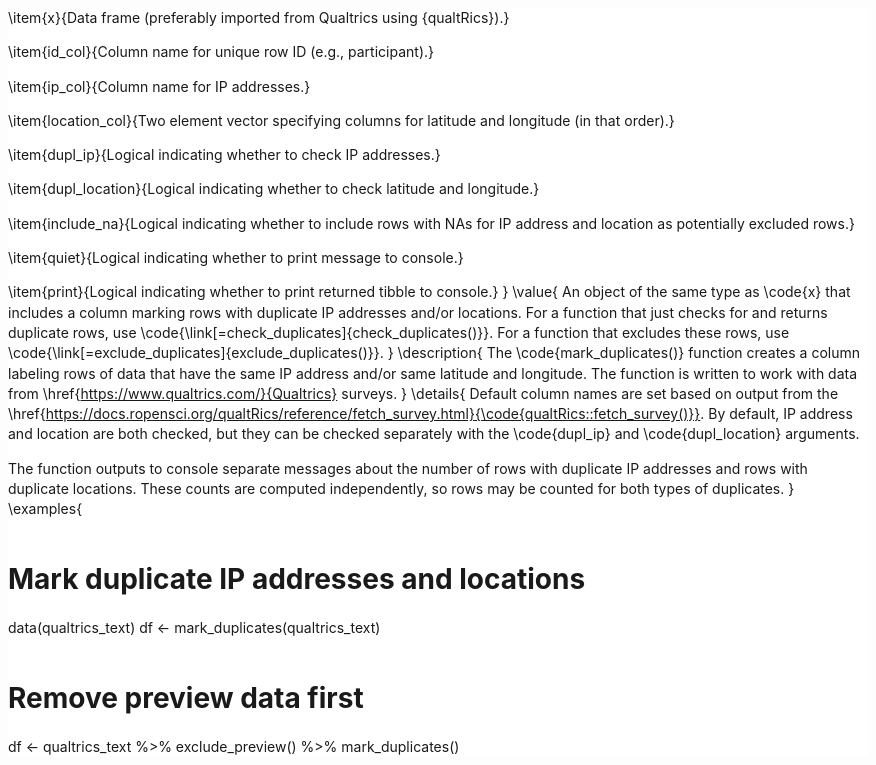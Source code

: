 \item{x}{Data frame (preferably imported from Qualtrics using \{qualtRics\}).}

\item{id_col}{Column name for unique row ID (e.g., participant).}

\item{ip_col}{Column name for IP addresses.}

\item{location_col}{Two element vector specifying columns for latitude and
longitude (in that order).}

\item{dupl_ip}{Logical indicating whether to check IP addresses.}

\item{dupl_location}{Logical indicating whether to check latitude and
longitude.}

\item{include_na}{Logical indicating whether to include rows with NAs for
IP address and location as potentially excluded rows.}

\item{quiet}{Logical indicating whether to print message to console.}

\item{print}{Logical indicating whether to print returned tibble to
console.}
}
\value{
An object of the same type as \code{x} that includes a column marking rows
with duplicate IP addresses and/or locations.
For a function that just checks for and returns duplicate rows,
use \code{\link[=check_duplicates]{check_duplicates()}}. For a function that excludes these rows,
use \code{\link[=exclude_duplicates]{exclude_duplicates()}}.
}
\description{
The \code{mark_duplicates()} function creates a column labeling
rows of data that have the same IP address and/or same latitude and
longitude. The function is written to work with data from
\href{https://www.qualtrics.com/}{Qualtrics} surveys.
}
\details{
Default column names are set based on output from the
\href{https://docs.ropensci.org/qualtRics/reference/fetch_survey.html}{\code{qualtRics::fetch_survey()}}.
By default, IP address and location are both checked, but they can be
checked separately with the \code{dupl_ip} and \code{dupl_location} arguments.

The function outputs to console separate messages about the number of
rows with duplicate IP addresses and rows with duplicate locations.
These counts are computed independently, so rows may be counted for both
types of duplicates.
}
\examples{
# Mark duplicate IP addresses and locations
data(qualtrics_text)
df <- mark_duplicates(qualtrics_text)

# Remove preview data first
df <- qualtrics_text \%>\%
  exclude_preview() \%>\%
  mark_duplicates()
